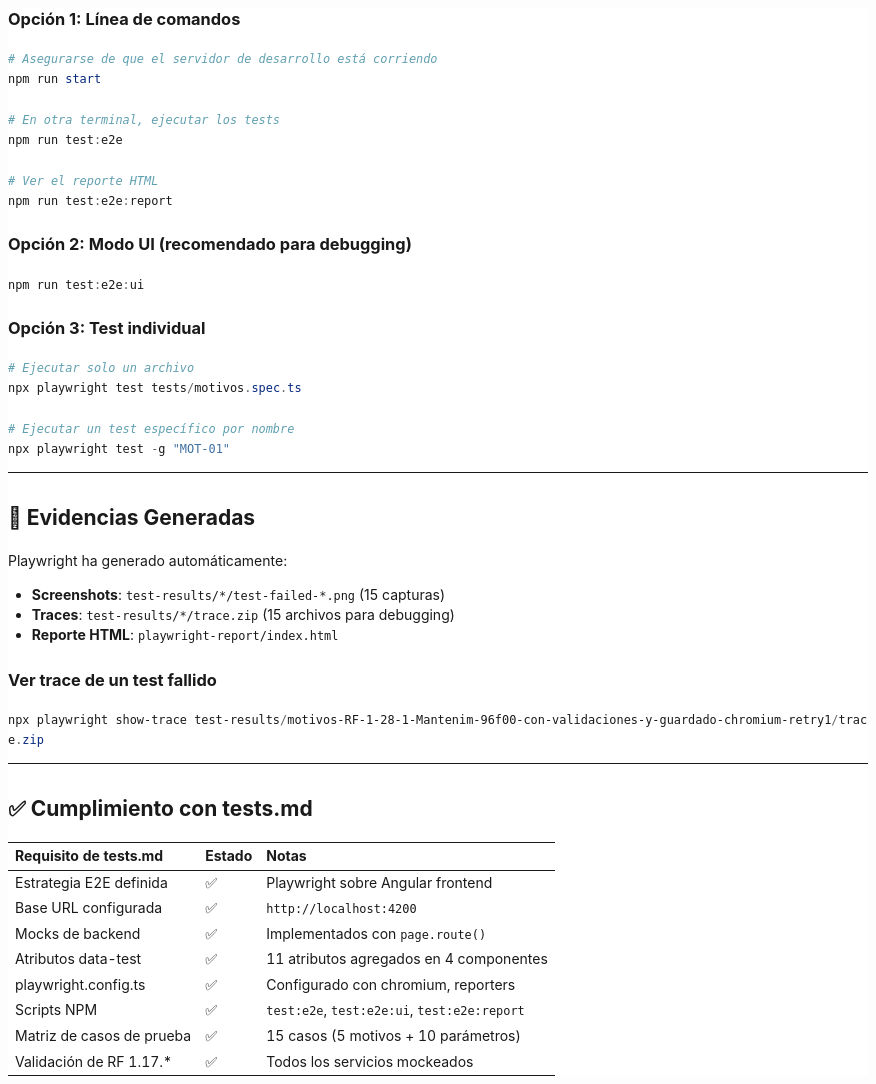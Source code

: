 ### Opción 1: Línea de comandos

```powershell
# Asegurarse de que el servidor de desarrollo está corriendo
npm run start

# En otra terminal, ejecutar los tests
npm run test:e2e

# Ver el reporte HTML
npm run test:e2e:report
```

### Opción 2: Modo UI (recomendado para debugging)

```powershell
npm run test:e2e:ui
```

### Opción 3: Test individual

```powershell
# Ejecutar solo un archivo
npx playwright test tests/motivos.spec.ts

# Ejecutar un test específico por nombre
npx playwright test -g "MOT-01"
```

---

## 📸 Evidencias Generadas

Playwright ha generado automáticamente:

- **Screenshots**: `test-results/*/test-failed-*.png` (15 capturas)
- **Traces**: `test-results/*/trace.zip` (15 archivos para debugging)
- **Reporte HTML**: `playwright-report/index.html`

### Ver trace de un test fallido

```powershell
npx playwright show-trace test-results/motivos-RF-1-28-1-Mantenim-96f00-con-validaciones-y-guardado-chromium-retry1/trace.zip
```

---

## ✅ Cumplimiento con tests.md

| Requisito de tests.md | Estado | Notas |
|:----------------------|:-------|:------|
| Estrategia E2E definida | ✅ | Playwright sobre Angular frontend |
| Base URL configurada | ✅ | `http://localhost:4200` |
| Mocks de backend | ✅ | Implementados con `page.route()` |
| Atributos data-test | ✅ | 11 atributos agregados en 4 componentes |
| playwright.config.ts | ✅ | Configurado con chromium, reporters |
| Scripts NPM | ✅ | `test:e2e`, `test:e2e:ui`, `test:e2e:report` |
| Matriz de casos de prueba | ✅ | 15 casos (5 motivos + 10 parámetros) |
| Validación de RF 1.17.* | ✅ | Todos los servicios mockeados |